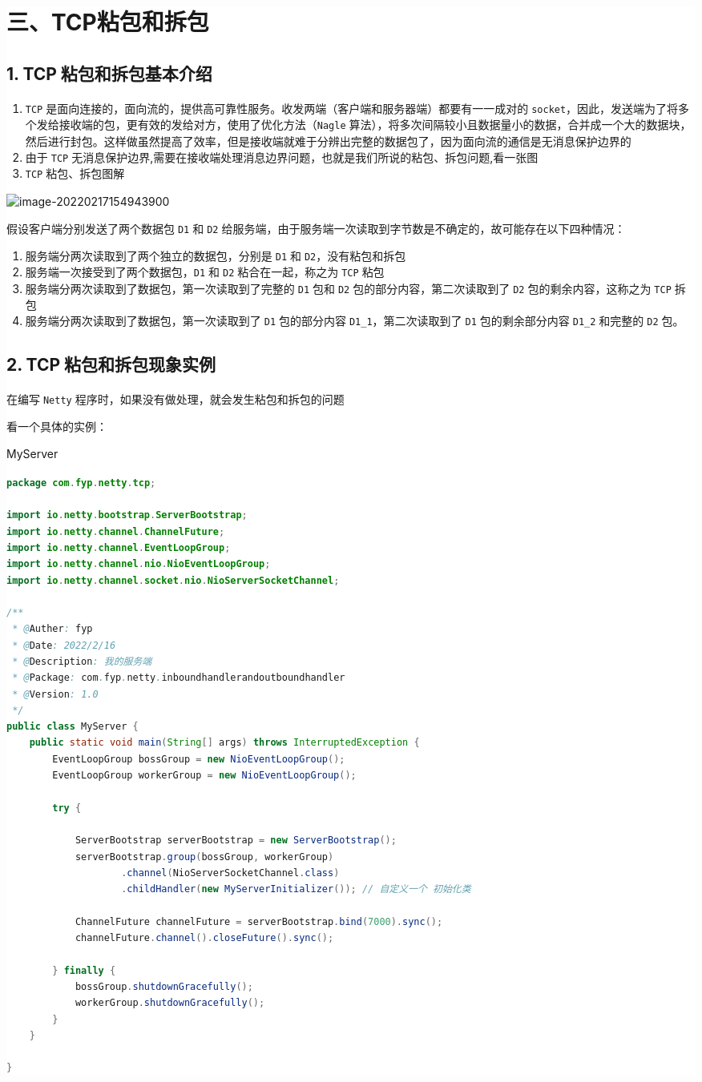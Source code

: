 # 三、TCP粘包和拆包	

## 1. TCP 粘包和拆包基本介绍

1. `TCP` 是面向连接的，面向流的，提供高可靠性服务。收发两端（客户端和服务器端）都要有一一成对的 `socket`，因此，发送端为了将多个发给接收端的包，更有效的发给对方，使用了优化方法（`Nagle` 算法），将多次间隔较小且数据量小的数据，合并成一个大的数据块，然后进行封包。这样做虽然提高了效率，但是接收端就难于分辨出完整的数据包了，因为面向流的通信是无消息保护边界的
2. 由于 `TCP` 无消息保护边界,需要在接收端处理消息边界问题，也就是我们所说的粘包、拆包问题,看一张图
3. `TCP` 粘包、拆包图解

![image-20220217154943900](https://yupeng-tuchuang.oss-cn-shenzhen.aliyuncs.com/image-20220217154943900.png)

假设客户端分别发送了两个数据包 `D1` 和 `D2` 给服务端，由于服务端一次读取到字节数是不确定的，故可能存在以下四种情况：

1. 服务端分两次读取到了两个独立的数据包，分别是 `D1` 和 `D2`，没有粘包和拆包
2. 服务端一次接受到了两个数据包，`D1` 和 `D2` 粘合在一起，称之为 `TCP` 粘包
3. 服务端分两次读取到了数据包，第一次读取到了完整的 `D1` 包和 `D2` 包的部分内容，第二次读取到了 `D2` 包的剩余内容，这称之为 `TCP` 拆包
4. 服务端分两次读取到了数据包，第一次读取到了 `D1` 包的部分内容 `D1_1`，第二次读取到了 `D1` 包的剩余部分内容 `D1_2` 和完整的 `D2` 包。

## 2. TCP 粘包和拆包现象实例

在编写 `Netty` 程序时，如果没有做处理，就会发生粘包和拆包的问题

看一个具体的实例：

MyServer

```java
package com.fyp.netty.tcp;

import io.netty.bootstrap.ServerBootstrap;
import io.netty.channel.ChannelFuture;
import io.netty.channel.EventLoopGroup;
import io.netty.channel.nio.NioEventLoopGroup;
import io.netty.channel.socket.nio.NioServerSocketChannel;

/**
 * @Auther: fyp
 * @Date: 2022/2/16
 * @Description: 我的服务端
 * @Package: com.fyp.netty.inboundhandlerandoutboundhandler
 * @Version: 1.0
 */
public class MyServer {
    public static void main(String[] args) throws InterruptedException {
        EventLoopGroup bossGroup = new NioEventLoopGroup();
        EventLoopGroup workerGroup = new NioEventLoopGroup();

        try {

            ServerBootstrap serverBootstrap = new ServerBootstrap();
            serverBootstrap.group(bossGroup, workerGroup)
                    .channel(NioServerSocketChannel.class)
                    .childHandler(new MyServerInitializer()); // 自定义一个 初始化类

            ChannelFuture channelFuture = serverBootstrap.bind(7000).sync();
            channelFuture.channel().closeFuture().sync();

        } finally {
            bossGroup.shutdownGracefully();
            workerGroup.shutdownGracefully();
        }
    }

}
```